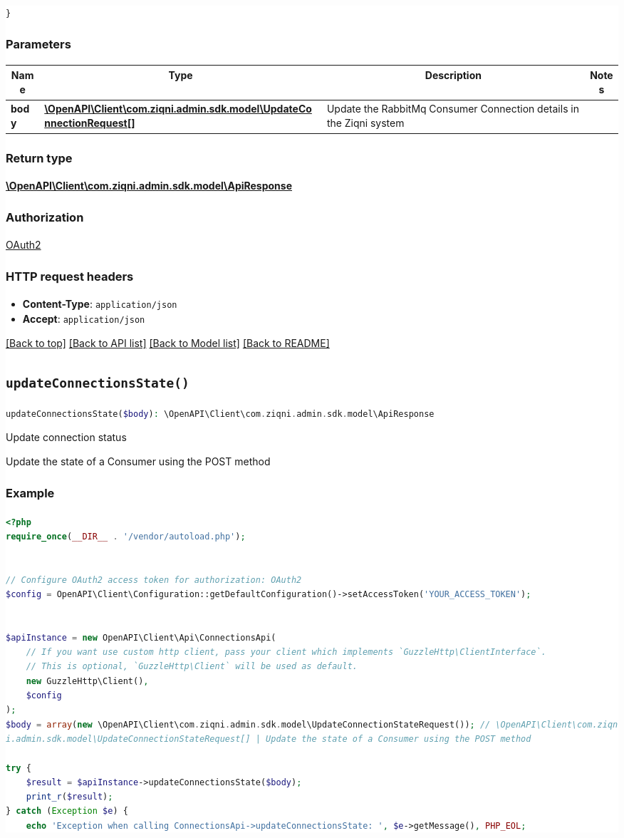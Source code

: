 ```php
}
```

### Parameters

| Name | Type | Description  | Notes |
| ------------- | ------------- | ------------- | ------------- |
| **body** | [**\OpenAPI\Client\com.ziqni.admin.sdk.model\UpdateConnectionRequest[]**](../Model/UpdateConnectionRequest.md)| Update the RabbitMq Consumer Connection details in the Ziqni system | |

### Return type

[**\OpenAPI\Client\com.ziqni.admin.sdk.model\ApiResponse**](../Model/ApiResponse.md)

### Authorization

[OAuth2](../../README.md#OAuth2)

### HTTP request headers

- **Content-Type**: `application/json`
- **Accept**: `application/json`

[[Back to top]](#) [[Back to API list]](../../README.md#endpoints)
[[Back to Model list]](../../README.md#models)
[[Back to README]](../../README.md)

## `updateConnectionsState()`

```php
updateConnectionsState($body): \OpenAPI\Client\com.ziqni.admin.sdk.model\ApiResponse
```

Update connection status

Update the state of a Consumer using the POST method

### Example

```php
<?php
require_once(__DIR__ . '/vendor/autoload.php');


// Configure OAuth2 access token for authorization: OAuth2
$config = OpenAPI\Client\Configuration::getDefaultConfiguration()->setAccessToken('YOUR_ACCESS_TOKEN');


$apiInstance = new OpenAPI\Client\Api\ConnectionsApi(
    // If you want use custom http client, pass your client which implements `GuzzleHttp\ClientInterface`.
    // This is optional, `GuzzleHttp\Client` will be used as default.
    new GuzzleHttp\Client(),
    $config
);
$body = array(new \OpenAPI\Client\com.ziqni.admin.sdk.model\UpdateConnectionStateRequest()); // \OpenAPI\Client\com.ziqni.admin.sdk.model\UpdateConnectionStateRequest[] | Update the state of a Consumer using the POST method

try {
    $result = $apiInstance->updateConnectionsState($body);
    print_r($result);
} catch (Exception $e) {
    echo 'Exception when calling ConnectionsApi->updateConnectionsState: ', $e->getMessage(), PHP_EOL;
```